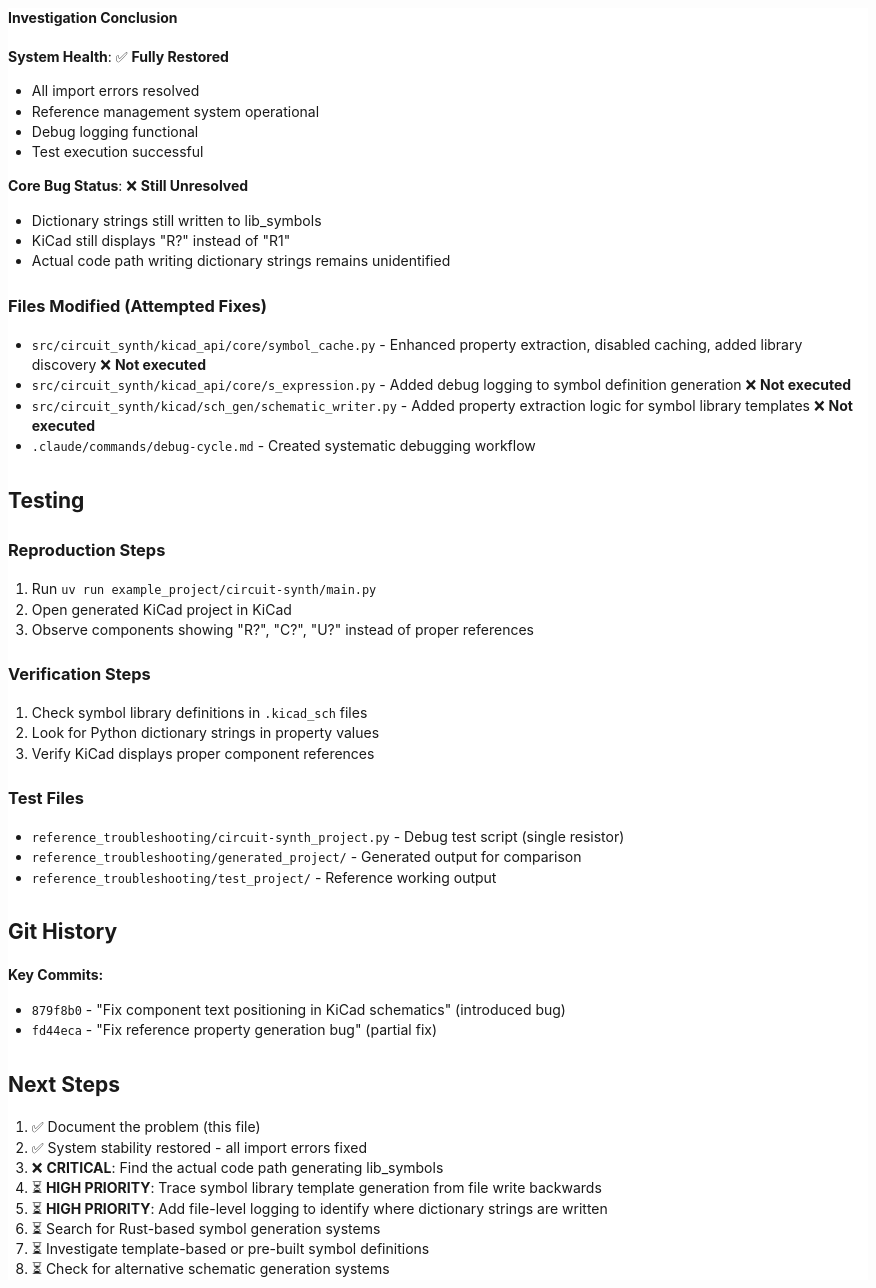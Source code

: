 #### Investigation Conclusion
**System Health**: ✅ **Fully Restored**
- All import errors resolved
- Reference management system operational
- Debug logging functional
- Test execution successful

**Core Bug Status**: ❌ **Still Unresolved**
- Dictionary strings still written to lib_symbols
- KiCad still displays "R?" instead of "R1"
- Actual code path writing dictionary strings remains unidentified

### Files Modified (Attempted Fixes)

- `src/circuit_synth/kicad_api/core/symbol_cache.py` - Enhanced property extraction, disabled caching, added library discovery ❌ **Not executed**
- `src/circuit_synth/kicad_api/core/s_expression.py` - Added debug logging to symbol definition generation ❌ **Not executed**
- `src/circuit_synth/kicad/sch_gen/schematic_writer.py` - Added property extraction logic for symbol library templates ❌ **Not executed**
- `.claude/commands/debug-cycle.md` - Created systematic debugging workflow

## Testing

### Reproduction Steps
1. Run `uv run example_project/circuit-synth/main.py`
2. Open generated KiCad project in KiCad
3. Observe components showing "R?", "C?", "U?" instead of proper references

### Verification Steps
1. Check symbol library definitions in `.kicad_sch` files
2. Look for Python dictionary strings in property values
3. Verify KiCad displays proper component references

### Test Files
- `reference_troubleshooting/circuit-synth_project.py` - Debug test script (single resistor)
- `reference_troubleshooting/generated_project/` - Generated output for comparison
- `reference_troubleshooting/test_project/` - Reference working output

## Git History

**Key Commits:**
- `879f8b0` - "Fix component text positioning in KiCad schematics" (introduced bug)
- `fd44eca` - "Fix reference property generation bug" (partial fix)

## Next Steps

1. ✅ Document the problem (this file)
2. ✅ System stability restored - all import errors fixed
3. ❌ **CRITICAL**: Find the actual code path generating lib_symbols
4. ⏳ **HIGH PRIORITY**: Trace symbol library template generation from file write backwards
5. ⏳ **HIGH PRIORITY**: Add file-level logging to identify where dictionary strings are written
6. ⏳ Search for Rust-based symbol generation systems
7. ⏳ Investigate template-based or pre-built symbol definitions
8. ⏳ Check for alternative schematic generation systems
